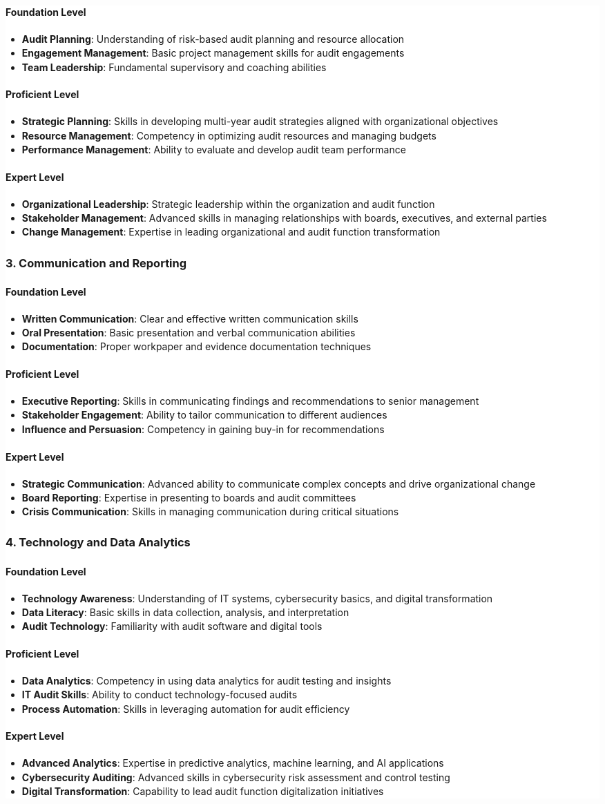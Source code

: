 #### Foundation Level
- **Audit Planning**: Understanding of risk-based audit planning and resource allocation
- **Engagement Management**: Basic project management skills for audit engagements
- **Team Leadership**: Fundamental supervisory and coaching abilities

#### Proficient Level
- **Strategic Planning**: Skills in developing multi-year audit strategies aligned with organizational objectives
- **Resource Management**: Competency in optimizing audit resources and managing budgets
- **Performance Management**: Ability to evaluate and develop audit team performance

#### Expert Level
- **Organizational Leadership**: Strategic leadership within the organization and audit function
- **Stakeholder Management**: Advanced skills in managing relationships with boards, executives, and external parties
- **Change Management**: Expertise in leading organizational and audit function transformation

### 3. Communication and Reporting

#### Foundation Level
- **Written Communication**: Clear and effective written communication skills
- **Oral Presentation**: Basic presentation and verbal communication abilities
- **Documentation**: Proper workpaper and evidence documentation techniques

#### Proficient Level
- **Executive Reporting**: Skills in communicating findings and recommendations to senior management
- **Stakeholder Engagement**: Ability to tailor communication to different audiences
- **Influence and Persuasion**: Competency in gaining buy-in for recommendations

#### Expert Level
- **Strategic Communication**: Advanced ability to communicate complex concepts and drive organizational change
- **Board Reporting**: Expertise in presenting to boards and audit committees
- **Crisis Communication**: Skills in managing communication during critical situations

### 4. Technology and Data Analytics

#### Foundation Level
- **Technology Awareness**: Understanding of IT systems, cybersecurity basics, and digital transformation
- **Data Literacy**: Basic skills in data collection, analysis, and interpretation
- **Audit Technology**: Familiarity with audit software and digital tools

#### Proficient Level
- **Data Analytics**: Competency in using data analytics for audit testing and insights
- **IT Audit Skills**: Ability to conduct technology-focused audits
- **Process Automation**: Skills in leveraging automation for audit efficiency

#### Expert Level
- **Advanced Analytics**: Expertise in predictive analytics, machine learning, and AI applications
- **Cybersecurity Auditing**: Advanced skills in cybersecurity risk assessment and control testing
- **Digital Transformation**: Capability to lead audit function digitalization initiatives

